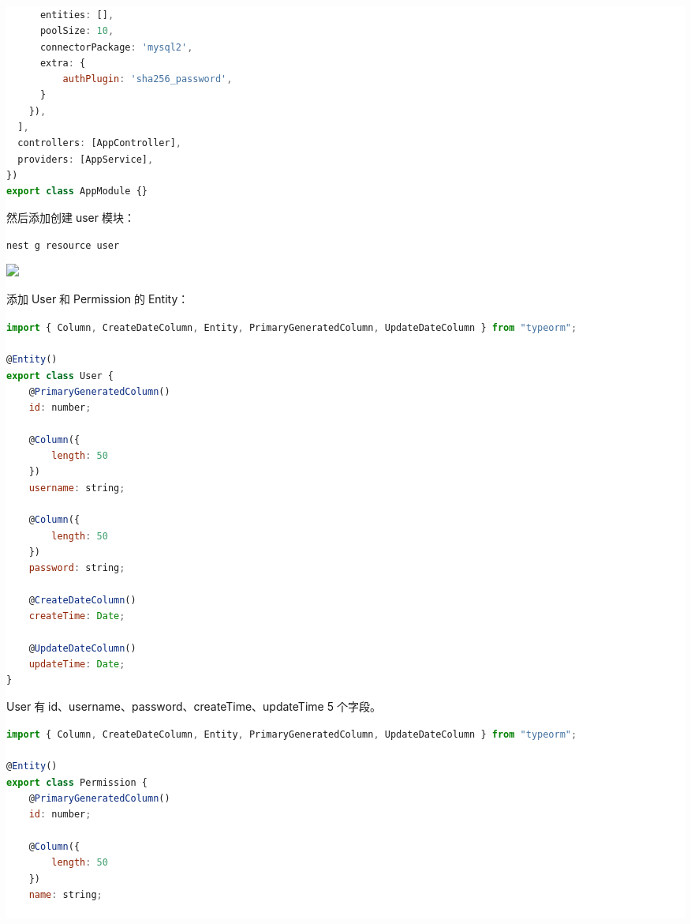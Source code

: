 ```javascript
      entities: [],
      poolSize: 10,
      connectorPackage: 'mysql2',
      extra: {
          authPlugin: 'sha256_password',
      }
    }),
  ],
  controllers: [AppController],
  providers: [AppService],
})
export class AppModule {}
```

然后添加创建 user 模块：

```
nest g resource user
```

![](http://static.liushuaiyang.com/nest-docs/image/第57章-7.png)

添加 User 和 Permission 的 Entity：

```javascript
import { Column, CreateDateColumn, Entity, PrimaryGeneratedColumn, UpdateDateColumn } from "typeorm";

@Entity()
export class User {
    @PrimaryGeneratedColumn()
    id: number;

    @Column({
        length: 50
    })
    username: string;

    @Column({
        length: 50
    })
    password: string;

    @CreateDateColumn()
    createTime: Date;

    @UpdateDateColumn()
    updateTime: Date;
}
```
User 有 id、username、password、createTime、updateTime 5 个字段。

```javascript
import { Column, CreateDateColumn, Entity, PrimaryGeneratedColumn, UpdateDateColumn } from "typeorm";

@Entity()
export class Permission {
    @PrimaryGeneratedColumn()
    id: number;

    @Column({
        length: 50
    })
    name: string;
    
```